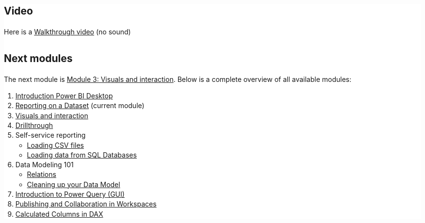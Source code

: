 ## Video

Here is a [Walkthrough video](https://vimeo.com/584747639/0f39be6d96) (no sound)

## Next modules

The next module is [Module 3: Visuals and interaction](../03-visuals-and-interaction/03-visuals-and-interaction.md). Below is a complete overview of all available modules:

1. [Introduction Power BI Desktop](../01-introduction/01-introduction-powerbi-desktop.md)
2. [Reporting on a Dataset](../02-reporting-on-dataset/02-reporting-on-dataset.md) (current module)
3. [Visuals and interaction](../03-visuals-and-interaction/03-visuals-and-interaction.md)
4. [Drillthrough](../04-drillthrough/04-drillthrough.md)
5. Self-service reporting
   * [Loading CSV files](../05-self-service-reporting/05-csv-inladen.md)
   * [Loading data from SQL Databases](../05-self-service-reporting/06-sql-inladen.md)
6. Data Modeling 101
   * [Relations](../06-data-modeling-101/07-relaties.md)
   * [Cleaning up your Data Model](../06-data-modeling-101/08-opschonen.md)
7. [Introduction to Power Query (GUI)](../07-power-query-gui/09-power-query.md)
8. [Publishing and Collaboration in Workspaces](../08-publishing-and-collaboration-in-workspaces/10-publishing-and-collaboration-in-workspaces.md)
9. [Calculated Columns in DAX](../09-dax/11-calc-columns.md)
